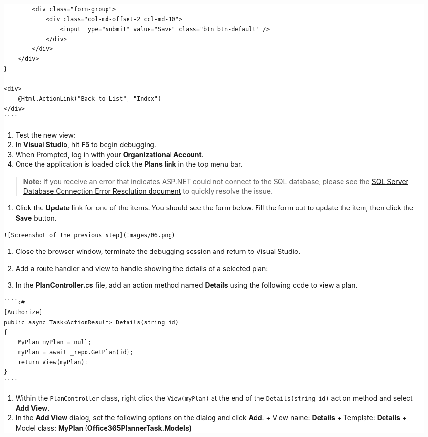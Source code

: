 	        <div class="form-group">
	            <div class="col-md-offset-2 col-md-10">
	                <input type="submit" value="Save" class="btn btn-default" />
	            </div>
	        </div>
	    </div>
	}
	
	<div>
	    @Html.ActionLink("Back to List", "Index")
	</div>
    ````

1. Test the new view:
  1. In **Visual Studio**, hit **F5** to begin debugging.
  1. When Prompted, log in with your **Organizational Account**.
  1. Once the application is loaded click the **Plans link** in the top menu bar.
  
  > **Note:** If you receive an error that indicates ASP.NET could not connect to the SQL database, please see the [SQL Server Database Connection Error Resolution document](../../SQL-DB-Connection-Error-Resolution.md) to quickly resolve the issue. 

  1. Click the **Update** link for one of the items. You should see the form below. Fill the form out to update the item, then click the **Save** button.

    ![Screenshot of the previous step](Images/06.png)

  1. Close the browser window, terminate the debugging session and return to Visual Studio.

1. Add a route handler and view to handle showing the details of a selected plan:
  1. In the **PlanController.cs** file, add an action method named **Details** using the following code to view a plan.

    ````c#
    [Authorize]
    public async Task<ActionResult> Details(string id)
    {
        MyPlan myPlan = null;
        myPlan = await _repo.GetPlan(id);
        return View(myPlan);
    }
    ````
  1. Within the `PlanController` class, right click the `View(myPlan)` at the end of the `Details(string id)` action method and select **Add View**.
  1. In the **Add View** dialog, set the following options on the dialog and click **Add**.
    + View name: **Details**
    + Template: **Details**
    + Model class: **MyPlan (Office365PlannerTask.Models)**